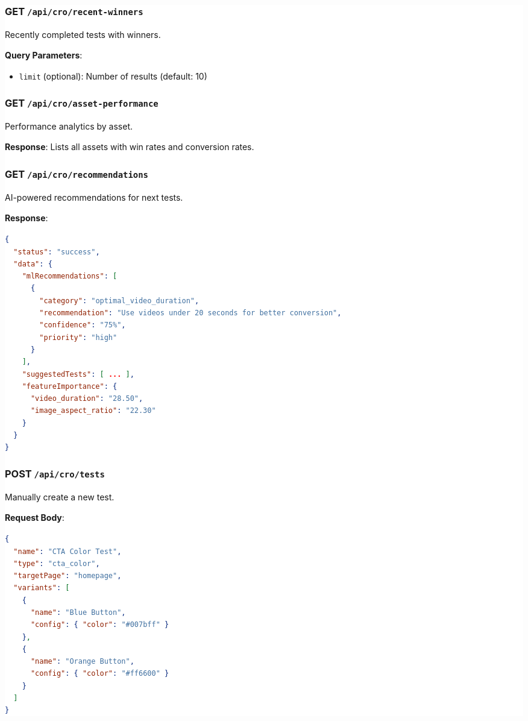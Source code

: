 ```json
```

### GET `/api/cro/recent-winners`

Recently completed tests with winners.

**Query Parameters**:
- `limit` (optional): Number of results (default: 10)

### GET `/api/cro/asset-performance`

Performance analytics by asset.

**Response**: Lists all assets with win rates and conversion rates.

### GET `/api/cro/recommendations`

AI-powered recommendations for next tests.

**Response**:
```json
{
  "status": "success",
  "data": {
    "mlRecommendations": [
      {
        "category": "optimal_video_duration",
        "recommendation": "Use videos under 20 seconds for better conversion",
        "confidence": "75%",
        "priority": "high"
      }
    ],
    "suggestedTests": [ ... ],
    "featureImportance": {
      "video_duration": "28.50",
      "image_aspect_ratio": "22.30"
    }
  }
}
```

### POST `/api/cro/tests`

Manually create a new test.

**Request Body**:
```json
{
  "name": "CTA Color Test",
  "type": "cta_color",
  "targetPage": "homepage",
  "variants": [
    {
      "name": "Blue Button",
      "config": { "color": "#007bff" }
    },
    {
      "name": "Orange Button",
      "config": { "color": "#ff6600" }
    }
  ]
}
```
